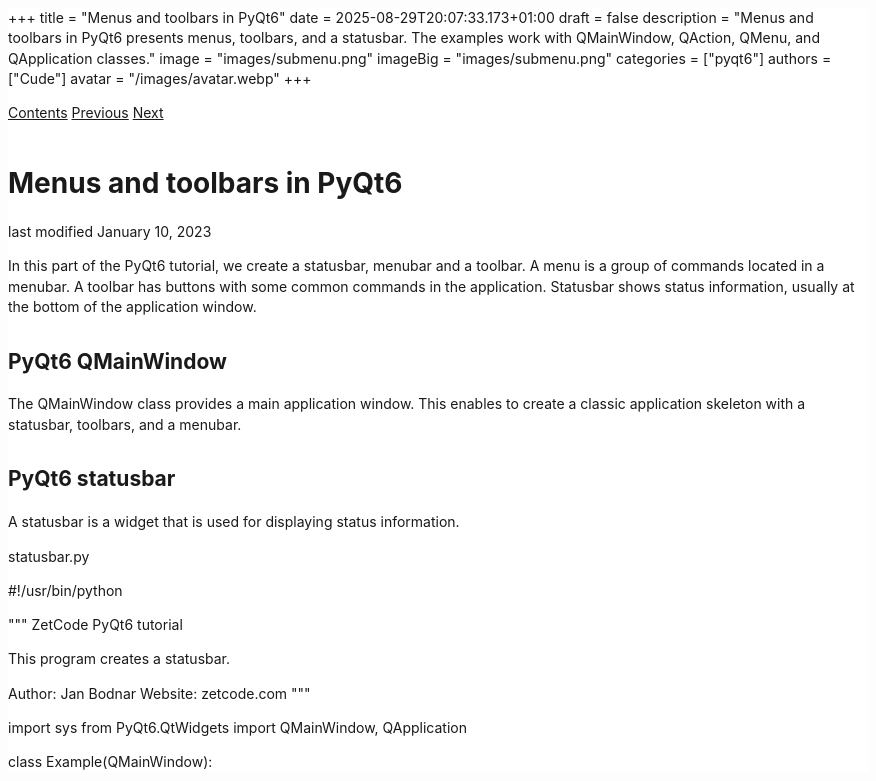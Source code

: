 +++
title = "Menus and toolbars in PyQt6"
date = 2025-08-29T20:07:33.173+01:00
draft = false
description = "Menus and toolbars in PyQt6 presents menus, toolbars, and a statusbar. The examples work with QMainWindow, QAction, QMenu, and QApplication classes."
image = "images/submenu.png"
imageBig = "images/submenu.png"
categories = ["pyqt6"]
authors = ["Cude"]
avatar = "/images/avatar.webp"
+++

[Contents](..)
[Previous](../firstprograms/)
[Next](../layout/)

# Menus and toolbars in PyQt6

last modified January 10, 2023

In this part of the PyQt6 tutorial, we create a statusbar, menubar and a
toolbar. A menu is a group of commands located in a menubar. A toolbar has
buttons with some common commands in the application. Statusbar shows status
information, usually at the bottom of the application window.

## PyQt6 QMainWindow

The QMainWindow class provides a main application window. This
enables to create a classic application skeleton with a statusbar, toolbars, and
a menubar.

## PyQt6 statusbar

A statusbar is a widget that is used for displaying status information.

statusbar.py
  

#!/usr/bin/python

"""
ZetCode PyQt6 tutorial

This program creates a statusbar.

Author: Jan Bodnar
Website: zetcode.com
"""

import sys
from PyQt6.QtWidgets import QMainWindow, QApplication

class Example(QMainWindow):
